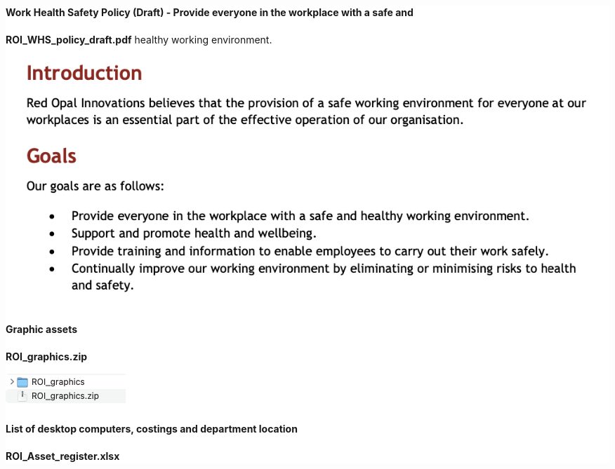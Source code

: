 #### Work Health Safety Policy (Draft) - Provide everyone in the workplace with a safe and 

**ROI_WHS_policy_draft.pdf**
healthy working environment.
![](../resources/snapshots/whs_policy_draft.png)

#### Graphic assets

**ROI_graphics.zip**

![](../resources/snapshots/Graphics.png)

#### List of desktop computers, costings and department location

**ROI_Asset_register.xlsx**
